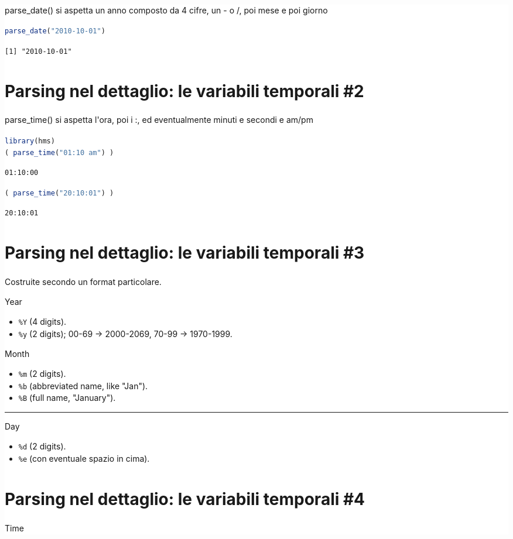 
parse_date() si aspetta un anno composto da 4 cifre, un - o /, poi mese e poi giorno


```r
parse_date("2010-10-01")
```

```
[1] "2010-10-01"
```

Parsing nel dettaglio: le variabili temporali #2
========================================================

parse_time() si aspetta l'ora, poi i :, ed eventualmente minuti e secondi e am/pm


```r
library(hms)
( parse_time("01:10 am") )
```

```
01:10:00
```



```r
( parse_time("20:10:01") )
```

```
20:10:01
```


Parsing nel dettaglio: le variabili temporali #3
========================================================
Costruite secondo un format particolare.

Year

- `%Y` (4 digits).
- `%y` (2 digits); 00-69 -\> 2000-2069, 70-99 -\> 1970-1999.

Month

- `%m` (2 digits).
- `%b` (abbreviated name, like "Jan").
- `%B` (full name, "January").

***

Day

- `%d` (2 digits).
- `%e` (con eventuale spazio in cima).


Parsing nel dettaglio: le variabili temporali #4
========================================================
Time
